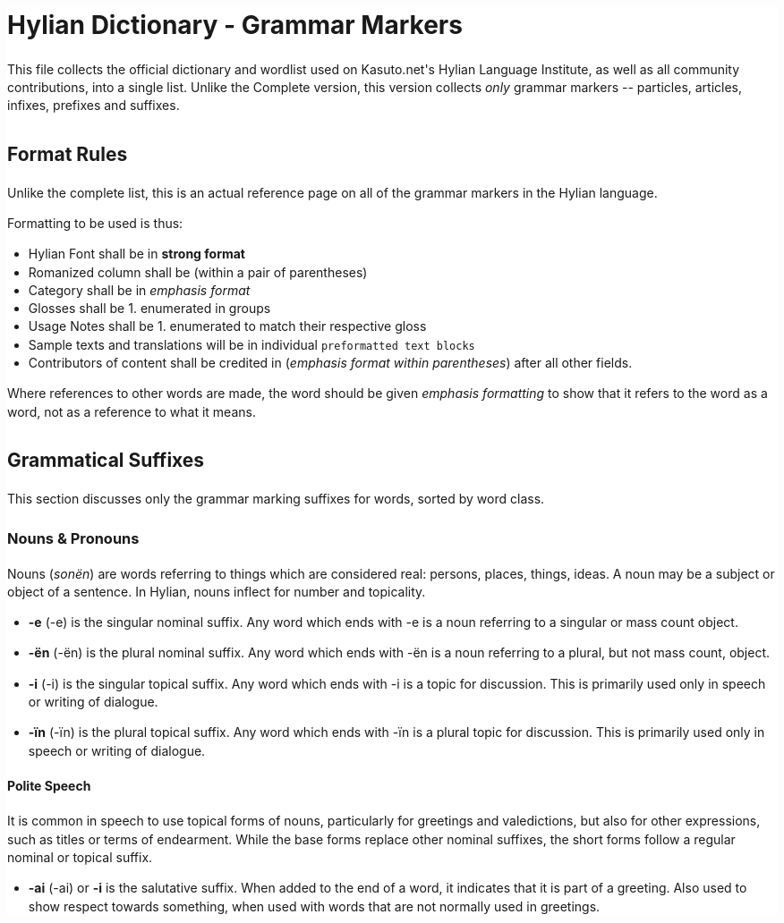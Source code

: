# Hylian Dictionary - Grammar Markers

This file collects the official dictionary and wordlist used on Kasuto.net's Hylian Language Institute, as well as all community contributions, into a single list. Unlike the Complete version, this version collects _only_ grammar markers -- particles, articles, infixes, prefixes and suffixes.

## Format Rules

Unlike the complete list, this is an actual reference page on all of the grammar markers in the Hylian language.

Formatting to be used is thus:
* Hylian Font shall be in **strong format**
* Romanized column shall be (within a pair of parentheses)
* Category shall be in _emphasis format_
* Glosses shall be 1. enumerated in groups
* Usage Notes shall be 1. enumerated to match their respective gloss
* Sample texts and translations will be in individual `preformatted text blocks`
* Contributors of content shall be credited in (_emphasis format within parentheses_) after all other fields.

Where references to other words are made, the word should be given _emphasis formatting_ to show that it refers to the word as a word, not as a reference to what it means.

## Grammatical Suffixes

This section discusses only the grammar marking suffixes for words, sorted by word class.

### Nouns \& Pronouns

Nouns (_sonën_) are words referring to things which are considered real: persons, places, things, ideas. A noun may be a subject or object of a sentence. In Hylian, nouns inflect for number and topicality.

- **-e** (-e) is the singular nominal suffix. Any word which ends with -e is a noun referring to a singular or mass count object.

- **-ën** (-ën) is the plural nominal suffix. Any word which ends with -ën is a noun referring to a plural, but not mass count, object.

- **-i** (-i) is the singular topical suffix. Any word which ends with -i is a topic for discussion. This is primarily used only in speech or writing of dialogue.

- **-ïn** (-ïn) is the plural topical suffix. Any word which ends with -ïn is a plural topic for discussion. This is primarily used only in speech or writing of dialogue.

#### Polite Speech

It is common in speech to use topical forms of nouns, particularly for greetings and valedictions, but also for other expressions, such as titles or terms of endearment. While the base forms replace other nominal suffixes, the short forms follow a regular nominal or topical suffix.

- **-ai** (-ai) or **-i** is the salutative suffix. When added to the end of a word, it indicates that it is part of a greeting. Also used to show respect towards something, when used with words that are not normally used in greetings.
